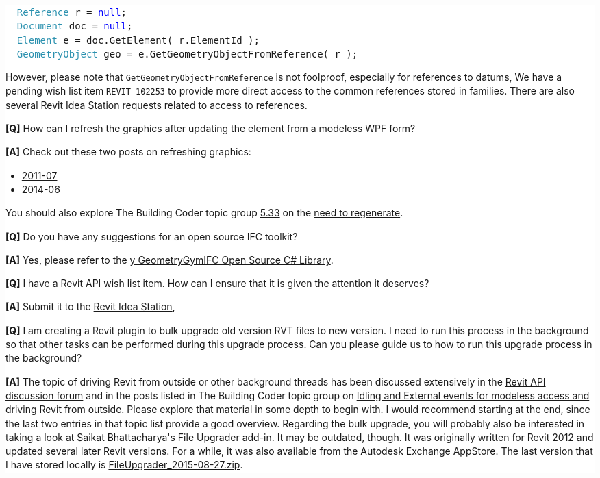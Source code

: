 <pre class="code">
  <span style="color:#2b91af;">Reference</span>&nbsp;r&nbsp;=&nbsp;<span style="color:blue;">null</span>;
  <span style="color:#2b91af;">Document</span>&nbsp;doc&nbsp;=&nbsp;<span style="color:blue;">null</span>;
  <span style="color:#2b91af;">Element</span>&nbsp;e&nbsp;=&nbsp;doc.GetElement(&nbsp;r.ElementId&nbsp;);
  <span style="color:#2b91af;">GeometryObject</span>&nbsp;geo&nbsp;=&nbsp;e.GetGeometryObjectFromReference(&nbsp;r&nbsp;);
</pre>

However, please note that `GetGeometryObjectFromReference` is not foolproof, especially for references to datums,
We have a pending wish list item `REVIT-102253` to provide more direct access to the common references stored in families.
There are also several Revit Idea Station requests related to access to references. 

<b>[Q]</b> How can I refresh the graphics after updating the element from a modeless WPF form?

<b>[A]</b> Check out these two posts on refreshing graphics:

- [2011-07](http://thebuildingcoder.typepad.com/blog/2011/07/refresh-element-graphics-display.html)
- [2014-06](http://thebuildingcoder.typepad.com/blog/2014/06/refresh-element-graphics-display.html)

You should also explore The Building Coder topic
group [5.33](http://thebuildingcoder.typepad.com/blog/about-the-author.html#5.33) on
the [need to regenerate](http://thebuildingcoder.typepad.com/blog/about-the-author.html#5.33).

<b>[Q]</b> Do you have any suggestions for an open source IFC toolkit?

<b>[A]</b> Yes, please refer to
the [y GeometryGymIFC Open Source C# Library](http://thebuildingcoder.typepad.com/blog/2016/07/ifc-import-and-open-source.html#4).

<b>[Q]</b> I have a Revit API wish list item. How can I ensure that it is given the attention it deserves?

<b>[A]</b> Submit it to the [Revit Idea Station](http://forums.autodesk.com/t5/revit-ideas/idb-p/302/label-name/api/tab/most-recent),

<b>[Q]</b> I am creating a Revit plugin to bulk upgrade old version RVT files to new version. I need to run this process in the background so that other tasks can be performed during this upgrade process. Can you please guide us to how to run this upgrade process in the background?

<b>[A]</b> The topic of driving Revit from outside or other background threads has been discussed extensively in the [Revit API discussion forum](http://forums.autodesk.com/t5/revit-api/bd-p/160) and in the posts listed in The Building Coder topic group on [Idling and External events for modeless access and driving Revit from outside](http://thebuildingcoder.typepad.com/blog/about-the-author.html#5.28). Please explore that material in some depth to begin with. I would recommend starting at the end, since the last two entries in that topic list provide a good overview. Regarding the bulk upgrade, you will probably also be interested in taking a look at Saikat Bhattacharya's [File Upgrader add-in](http://thebuildingcoder.typepad.com/blog/2011/06/file-upgrader-plugin-of-the-month.html). It may be outdated, though. It was originally written for Revit 2012 and updated several later Revit versions. For a while, it was also available from the Autodesk Exchange AppStore. The last version that I have stored locally is [FileUpgrader_2015-08-27.zip](zip/FileUpgrader_2015-08-27.zip).
